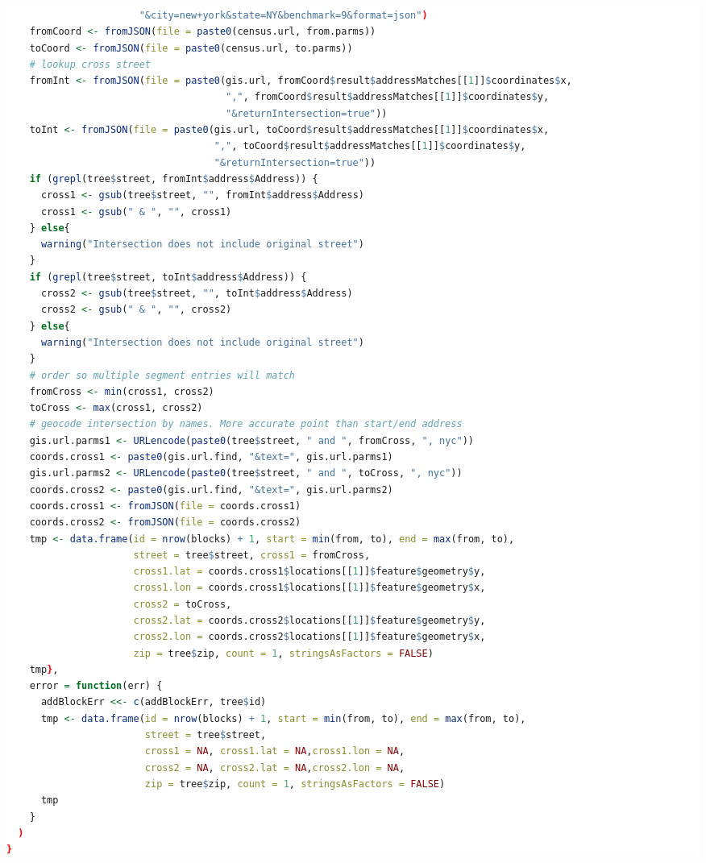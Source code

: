 ```r
                       "&city=new+york&state=NY&benchmark=9&format=json")
    fromCoord <- fromJSON(file = paste0(census.url, from.parms))
    toCoord <- fromJSON(file = paste0(census.url, to.parms))
    # lookup cross street
    fromInt <- fromJSON(file = paste0(gis.url, fromCoord$result$addressMatches[[1]]$coordinates$x, 
                                      ",", fromCoord$result$addressMatches[[1]]$coordinates$y,
                                      "&returnIntersection=true"))
    toInt <- fromJSON(file = paste0(gis.url, toCoord$result$addressMatches[[1]]$coordinates$x, 
                                    ",", toCoord$result$addressMatches[[1]]$coordinates$y,
                                    "&returnIntersection=true"))
    if (grepl(tree$street, fromInt$address$Address)) {
      cross1 <- gsub(tree$street, "", fromInt$address$Address)
      cross1 <- gsub(" & ", "", cross1)
    } else{
      warning("Intersection does not include original street")
    }
    if (grepl(tree$street, toInt$address$Address)) {
      cross2 <- gsub(tree$street, "", toInt$address$Address)
      cross2 <- gsub(" & ", "", cross2)
    } else{
      warning("Intersection does not include original street")
    }
    # order so multiple segment entries will match
    fromCross <- min(cross1, cross2)
    toCross <- max(cross1, cross2)
    # geocode intersection by names. More accurate point than start/end address
    gis.url.parms1 <- URLencode(paste0(tree$street, " and ", fromCross, ", nyc"))
    coords.cross1 <- paste0(gis.url.find, "&text=", gis.url.parms1)
    gis.url.parms2 <- URLencode(paste0(tree$street, " and ", toCross, ", nyc"))
    coords.cross2 <- paste0(gis.url.find, "&text=", gis.url.parms2)
    coords.cross1 <- fromJSON(file = coords.cross1)
    coords.cross2 <- fromJSON(file = coords.cross2)
    tmp <- data.frame(id = nrow(blocks) + 1, start = min(from, to), end = max(from, to), 
                      street = tree$street, cross1 = fromCross, 
                      cross1.lat = coords.cross1$locations[[1]]$feature$geometry$y,
                      cross1.lon = coords.cross1$locations[[1]]$feature$geometry$x,
                      cross2 = toCross,
                      cross2.lat = coords.cross2$locations[[1]]$feature$geometry$y,
                      cross2.lon = coords.cross2$locations[[1]]$feature$geometry$x,
                      zip = tree$zip, count = 1, stringsAsFactors = FALSE)
    tmp},
    error = function(err) {
      addBlockErr <<- c(addBlockErr, tree$id)
      tmp <- data.frame(id = nrow(blocks) + 1, start = min(from, to), end = max(from, to), 
                        street = tree$street, 
                        cross1 = NA, cross1.lat = NA,cross1.lon = NA,
                        cross2 = NA, cross2.lat = NA,cross2.lon = NA,
                        zip = tree$zip, count = 1, stringsAsFactors = FALSE)
      tmp
    }
  )
}
```
